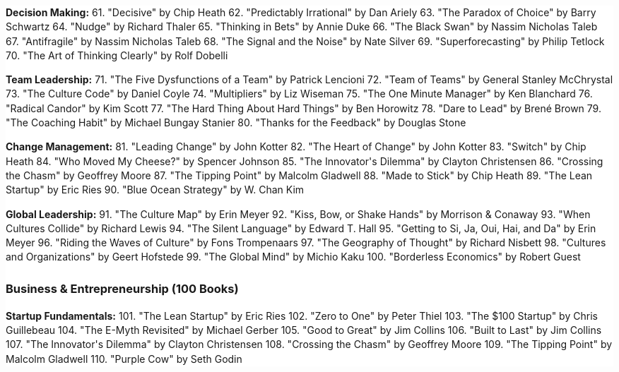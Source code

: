 **Decision Making:**
61. "Decisive" by Chip Heath
62. "Predictably Irrational" by Dan Ariely
63. "The Paradox of Choice" by Barry Schwartz
64. "Nudge" by Richard Thaler
65. "Thinking in Bets" by Annie Duke
66. "The Black Swan" by Nassim Nicholas Taleb
67. "Antifragile" by Nassim Nicholas Taleb
68. "The Signal and the Noise" by Nate Silver
69. "Superforecasting" by Philip Tetlock
70. "The Art of Thinking Clearly" by Rolf Dobelli

**Team Leadership:**
71. "The Five Dysfunctions of a Team" by Patrick Lencioni
72. "Team of Teams" by General Stanley McChrystal
73. "The Culture Code" by Daniel Coyle
74. "Multipliers" by Liz Wiseman
75. "The One Minute Manager" by Ken Blanchard
76. "Radical Candor" by Kim Scott
77. "The Hard Thing About Hard Things" by Ben Horowitz
78. "Dare to Lead" by Brené Brown
79. "The Coaching Habit" by Michael Bungay Stanier
80. "Thanks for the Feedback" by Douglas Stone

**Change Management:**
81. "Leading Change" by John Kotter
82. "The Heart of Change" by John Kotter
83. "Switch" by Chip Heath
84. "Who Moved My Cheese?" by Spencer Johnson
85. "The Innovator's Dilemma" by Clayton Christensen
86. "Crossing the Chasm" by Geoffrey Moore
87. "The Tipping Point" by Malcolm Gladwell
88. "Made to Stick" by Chip Heath
89. "The Lean Startup" by Eric Ries
90. "Blue Ocean Strategy" by W. Chan Kim

**Global Leadership:**
91. "The Culture Map" by Erin Meyer
92. "Kiss, Bow, or Shake Hands" by Morrison & Conaway
93. "When Cultures Collide" by Richard Lewis
94. "The Silent Language" by Edward T. Hall
95. "Getting to Si, Ja, Oui, Hai, and Da" by Erin Meyer
96. "Riding the Waves of Culture" by Fons Trompenaars
97. "The Geography of Thought" by Richard Nisbett
98. "Cultures and Organizations" by Geert Hofstede
99. "The Global Mind" by Michio Kaku
100. "Borderless Economics" by Robert Guest

### Business & Entrepreneurship (100 Books)

**Startup Fundamentals:**
101. "The Lean Startup" by Eric Ries
102. "Zero to One" by Peter Thiel
103. "The $100 Startup" by Chris Guillebeau
104. "The E-Myth Revisited" by Michael Gerber
105. "Good to Great" by Jim Collins
106. "Built to Last" by Jim Collins
107. "The Innovator's Dilemma" by Clayton Christensen
108. "Crossing the Chasm" by Geoffrey Moore
109. "The Tipping Point" by Malcolm Gladwell
110. "Purple Cow" by Seth Godin
